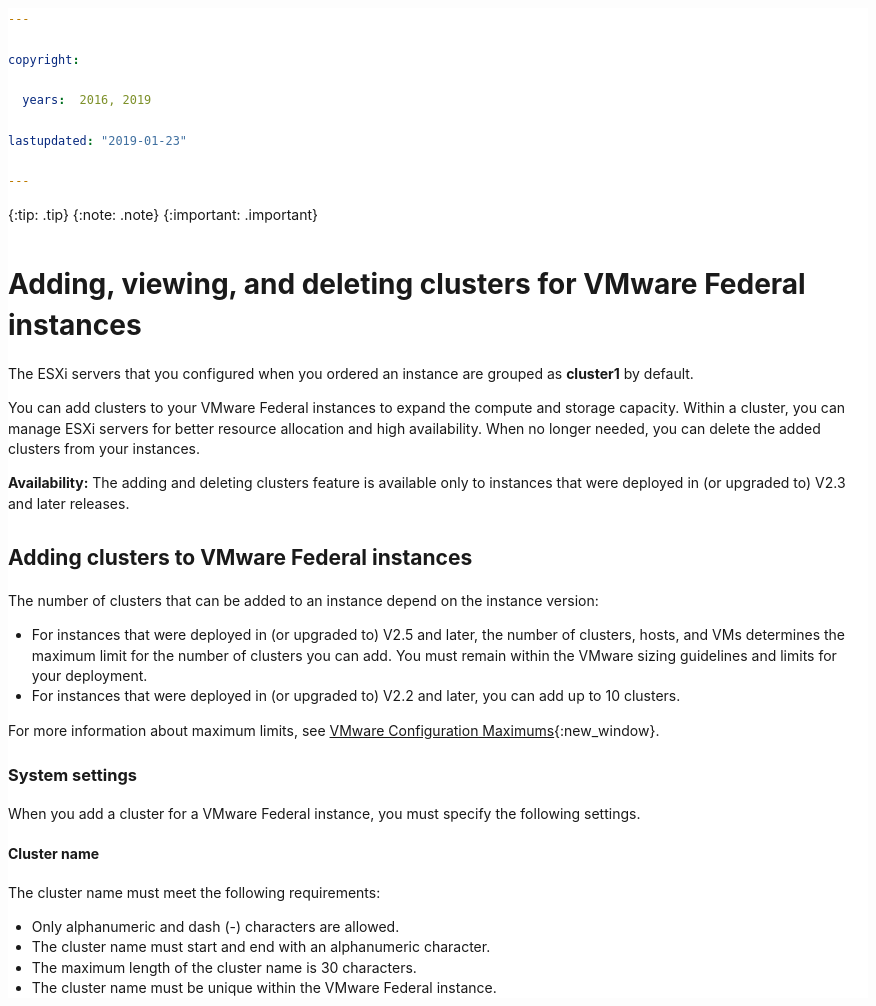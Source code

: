 ```yaml
---

copyright:

  years:  2016, 2019

lastupdated: "2019-01-23"

---
```


{:tip: .tip}
{:note: .note}
{:important: .important}

# Adding, viewing, and deleting clusters for VMware Federal instances

The ESXi servers that you configured when you ordered an instance are grouped as **cluster1** by default.

You can add clusters to your VMware Federal instances to expand the compute and storage capacity. Within a cluster, you can manage ESXi servers for better resource allocation and high availability. When no longer needed, you can delete the added clusters from your instances.

**Availability:** The adding and deleting clusters feature is available only to instances that were deployed in (or upgraded to) V2.3 and later releases.

## Adding clusters to VMware Federal instances

The number of clusters that can be added to an instance depend on the instance version:
* For instances that were deployed in (or upgraded to) V2.5 and later, the number of clusters, hosts, and VMs determines the maximum limit for the number of clusters you can add. You must remain within the VMware sizing guidelines and limits for your deployment.
* For instances that were deployed in (or upgraded to) V2.2 and later, you can add up to 10 clusters.

For more information about maximum limits, see [VMware Configuration Maximums](https://configmax.vmware.com/home){:new_window}.

### System settings

When you add a cluster for a VMware Federal instance, you must specify the following settings.

#### Cluster name

The cluster name must meet the following requirements:
* Only alphanumeric and dash (-) characters are allowed.
* The cluster name must start and end with an alphanumeric character.
* The maximum length of the cluster name is 30 characters.
* The cluster name must be unique within the VMware Federal instance.
